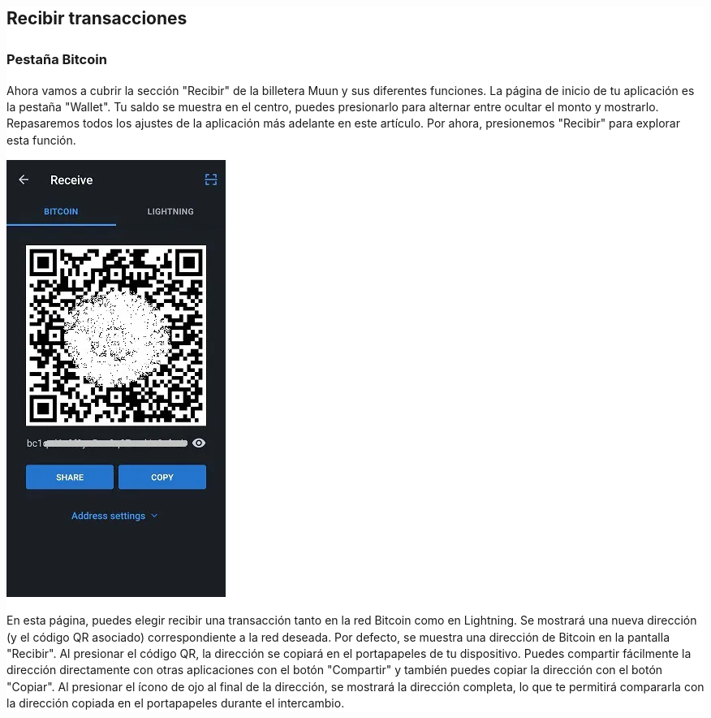 ## Recibir transacciones

### Pestaña Bitcoin

Ahora vamos a cubrir la sección "Recibir" de la billetera Muun y sus diferentes funciones. La página de inicio de tu aplicación es la pestaña "Wallet". Tu saldo se muestra en el centro, puedes presionarlo para alternar entre ocultar el monto y mostrarlo. Repasaremos todos los ajustes de la aplicación más adelante en este artículo. Por ahora, presionemos "Recibir" para explorar esta función.

![image](assets/22.webp)

En esta página, puedes elegir recibir una transacción tanto en la red Bitcoin como en Lightning. Se mostrará una nueva dirección (y el código QR asociado) correspondiente a la red deseada. Por defecto, se muestra una dirección de Bitcoin en la pantalla "Recibir". Al presionar el código QR, la dirección se copiará en el portapapeles de tu dispositivo. Puedes compartir fácilmente la dirección directamente con otras aplicaciones con el botón "Compartir" y también puedes copiar la dirección con el botón "Copiar". Al presionar el ícono de ojo al final de la dirección, se mostrará la dirección completa, lo que te permitirá compararla con la dirección copiada en el portapapeles durante el intercambio.

